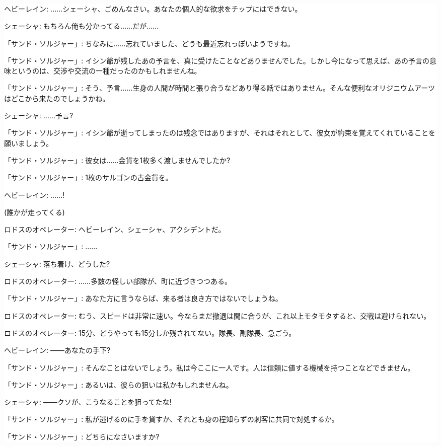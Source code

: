 
ヘビーレイン:	……シェーシャ、ごめんなさい。あなたの個人的な欲求をチップにはできない。


シェーシャ:	もちろん俺も分かってる……だが……


「サンド・ソルジャー」:	ちなみに……忘れていました、どうも最近忘れっぽいようですね。


「サンド・ソルジャー」:	イシン爺が残したあの予言を、真に受けたことなどありませんでした。しかし今になって思えば、あの予言の意味というのは、交渉や交流の一種だったのかもしれませんね。




「サンド・ソルジャー」:	そう、予言……生身の人間が時間と張り合うなどあり得る話ではありません。そんな便利なオリジニウムアーツはどこから来たのでしょうかね。


シェーシャ:	……予言?


「サンド・ソルジャー」:	イシン爺が逝ってしまったのは残念ではありますが、それはそれとして、彼女が約束を覚えてくれていることを願いましょう。


「サンド・ソルジャー」:	彼女は……金貨を1枚多く渡しませんでしたか?


「サンド・ソルジャー」:	1枚のサルゴンの古金貨を。


ヘビーレイン:	……!


(誰かが走ってくる)


ロドスのオペレーター:	ヘビーレイン、シェーシャ、アクシデントだ。


「サンド・ソルジャー」:	……


シェーシャ:	落ち着け、どうした?


ロドスのオペレーター:	……多数の怪しい部隊が、町に近づきつつある。


「サンド・ソルジャー」:	あなた方に言うならば、来る者は良き方ではないでしょうね。


ロドスのオペレーター:	むう、スピードは非常に速い。今ならまだ撤退は間に合うが、これ以上モタモタすると、交戦は避けられない。


ロドスのオペレーター:	15分、どうやっても15分しか残されてない。隊長、副隊長、急ごう。


ヘビーレイン:	――あなたの手下?


「サンド・ソルジャー」:	そんなことはないでしょう。私は今ここに一人です。人は信頼に値する機械を持つことなどできません。


「サンド・ソルジャー」:	あるいは、彼らの狙いは私かもしれませんね。


シェーシャ:	――クソが、こうなることを狙ってたな!



「サンド・ソルジャー」:	私が逃げるのに手を貸すか、それとも身の程知らずの刺客に共同で対処するか。


「サンド・ソルジャー」:	どちらになさいますか?

